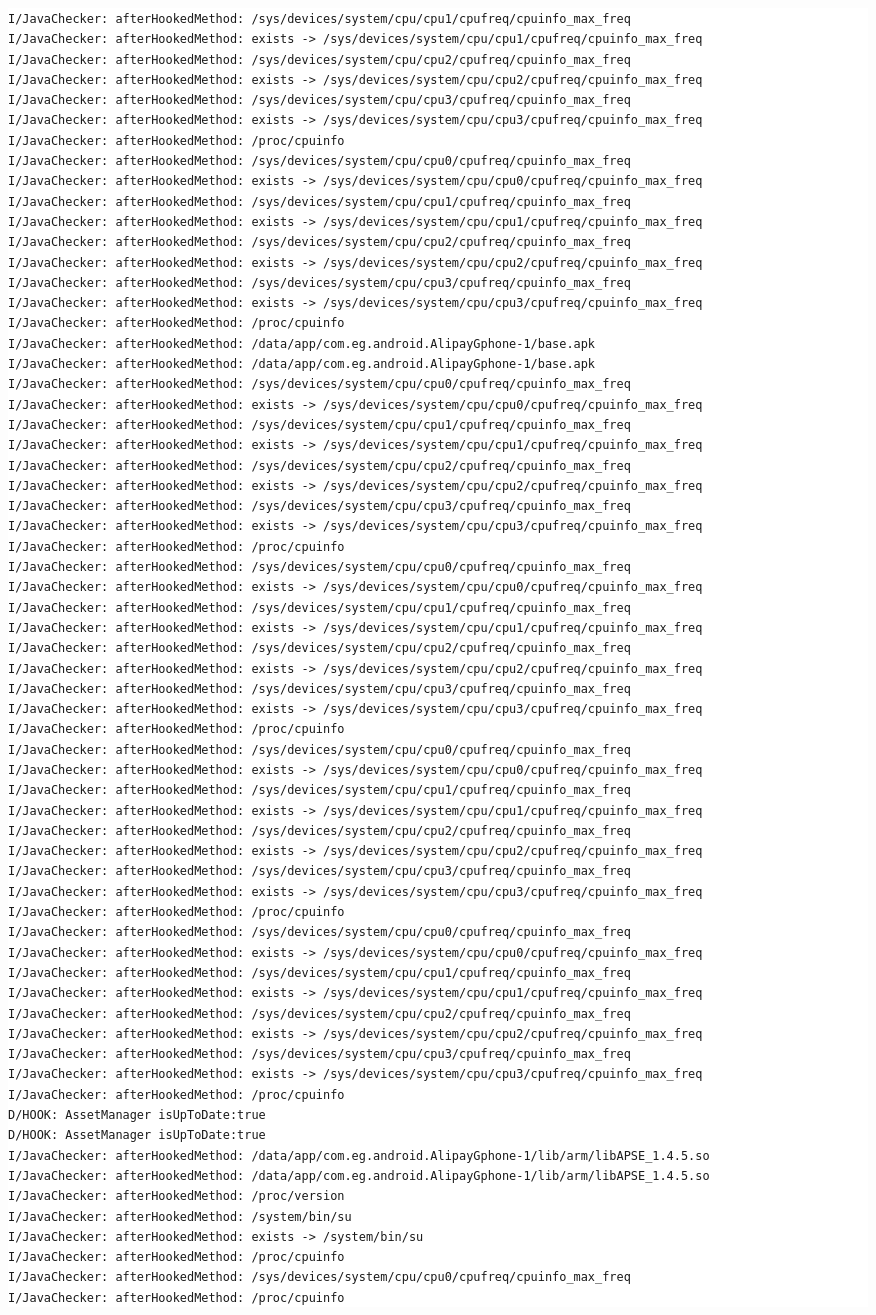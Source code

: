     I/JavaChecker: afterHookedMethod: /sys/devices/system/cpu/cpu1/cpufreq/cpuinfo_max_freq
    I/JavaChecker: afterHookedMethod: exists -> /sys/devices/system/cpu/cpu1/cpufreq/cpuinfo_max_freq
    I/JavaChecker: afterHookedMethod: /sys/devices/system/cpu/cpu2/cpufreq/cpuinfo_max_freq
    I/JavaChecker: afterHookedMethod: exists -> /sys/devices/system/cpu/cpu2/cpufreq/cpuinfo_max_freq
    I/JavaChecker: afterHookedMethod: /sys/devices/system/cpu/cpu3/cpufreq/cpuinfo_max_freq
    I/JavaChecker: afterHookedMethod: exists -> /sys/devices/system/cpu/cpu3/cpufreq/cpuinfo_max_freq
    I/JavaChecker: afterHookedMethod: /proc/cpuinfo
    I/JavaChecker: afterHookedMethod: /sys/devices/system/cpu/cpu0/cpufreq/cpuinfo_max_freq
    I/JavaChecker: afterHookedMethod: exists -> /sys/devices/system/cpu/cpu0/cpufreq/cpuinfo_max_freq
    I/JavaChecker: afterHookedMethod: /sys/devices/system/cpu/cpu1/cpufreq/cpuinfo_max_freq
    I/JavaChecker: afterHookedMethod: exists -> /sys/devices/system/cpu/cpu1/cpufreq/cpuinfo_max_freq
    I/JavaChecker: afterHookedMethod: /sys/devices/system/cpu/cpu2/cpufreq/cpuinfo_max_freq
    I/JavaChecker: afterHookedMethod: exists -> /sys/devices/system/cpu/cpu2/cpufreq/cpuinfo_max_freq
    I/JavaChecker: afterHookedMethod: /sys/devices/system/cpu/cpu3/cpufreq/cpuinfo_max_freq
    I/JavaChecker: afterHookedMethod: exists -> /sys/devices/system/cpu/cpu3/cpufreq/cpuinfo_max_freq
    I/JavaChecker: afterHookedMethod: /proc/cpuinfo
    I/JavaChecker: afterHookedMethod: /data/app/com.eg.android.AlipayGphone-1/base.apk
    I/JavaChecker: afterHookedMethod: /data/app/com.eg.android.AlipayGphone-1/base.apk
    I/JavaChecker: afterHookedMethod: /sys/devices/system/cpu/cpu0/cpufreq/cpuinfo_max_freq
    I/JavaChecker: afterHookedMethod: exists -> /sys/devices/system/cpu/cpu0/cpufreq/cpuinfo_max_freq
    I/JavaChecker: afterHookedMethod: /sys/devices/system/cpu/cpu1/cpufreq/cpuinfo_max_freq
    I/JavaChecker: afterHookedMethod: exists -> /sys/devices/system/cpu/cpu1/cpufreq/cpuinfo_max_freq
    I/JavaChecker: afterHookedMethod: /sys/devices/system/cpu/cpu2/cpufreq/cpuinfo_max_freq
    I/JavaChecker: afterHookedMethod: exists -> /sys/devices/system/cpu/cpu2/cpufreq/cpuinfo_max_freq
    I/JavaChecker: afterHookedMethod: /sys/devices/system/cpu/cpu3/cpufreq/cpuinfo_max_freq
    I/JavaChecker: afterHookedMethod: exists -> /sys/devices/system/cpu/cpu3/cpufreq/cpuinfo_max_freq
    I/JavaChecker: afterHookedMethod: /proc/cpuinfo
    I/JavaChecker: afterHookedMethod: /sys/devices/system/cpu/cpu0/cpufreq/cpuinfo_max_freq
    I/JavaChecker: afterHookedMethod: exists -> /sys/devices/system/cpu/cpu0/cpufreq/cpuinfo_max_freq
    I/JavaChecker: afterHookedMethod: /sys/devices/system/cpu/cpu1/cpufreq/cpuinfo_max_freq
    I/JavaChecker: afterHookedMethod: exists -> /sys/devices/system/cpu/cpu1/cpufreq/cpuinfo_max_freq
    I/JavaChecker: afterHookedMethod: /sys/devices/system/cpu/cpu2/cpufreq/cpuinfo_max_freq
    I/JavaChecker: afterHookedMethod: exists -> /sys/devices/system/cpu/cpu2/cpufreq/cpuinfo_max_freq
    I/JavaChecker: afterHookedMethod: /sys/devices/system/cpu/cpu3/cpufreq/cpuinfo_max_freq
    I/JavaChecker: afterHookedMethod: exists -> /sys/devices/system/cpu/cpu3/cpufreq/cpuinfo_max_freq
    I/JavaChecker: afterHookedMethod: /proc/cpuinfo
    I/JavaChecker: afterHookedMethod: /sys/devices/system/cpu/cpu0/cpufreq/cpuinfo_max_freq
    I/JavaChecker: afterHookedMethod: exists -> /sys/devices/system/cpu/cpu0/cpufreq/cpuinfo_max_freq
    I/JavaChecker: afterHookedMethod: /sys/devices/system/cpu/cpu1/cpufreq/cpuinfo_max_freq
    I/JavaChecker: afterHookedMethod: exists -> /sys/devices/system/cpu/cpu1/cpufreq/cpuinfo_max_freq
    I/JavaChecker: afterHookedMethod: /sys/devices/system/cpu/cpu2/cpufreq/cpuinfo_max_freq
    I/JavaChecker: afterHookedMethod: exists -> /sys/devices/system/cpu/cpu2/cpufreq/cpuinfo_max_freq
    I/JavaChecker: afterHookedMethod: /sys/devices/system/cpu/cpu3/cpufreq/cpuinfo_max_freq
    I/JavaChecker: afterHookedMethod: exists -> /sys/devices/system/cpu/cpu3/cpufreq/cpuinfo_max_freq
    I/JavaChecker: afterHookedMethod: /proc/cpuinfo
    I/JavaChecker: afterHookedMethod: /sys/devices/system/cpu/cpu0/cpufreq/cpuinfo_max_freq
    I/JavaChecker: afterHookedMethod: exists -> /sys/devices/system/cpu/cpu0/cpufreq/cpuinfo_max_freq
    I/JavaChecker: afterHookedMethod: /sys/devices/system/cpu/cpu1/cpufreq/cpuinfo_max_freq
    I/JavaChecker: afterHookedMethod: exists -> /sys/devices/system/cpu/cpu1/cpufreq/cpuinfo_max_freq
    I/JavaChecker: afterHookedMethod: /sys/devices/system/cpu/cpu2/cpufreq/cpuinfo_max_freq
    I/JavaChecker: afterHookedMethod: exists -> /sys/devices/system/cpu/cpu2/cpufreq/cpuinfo_max_freq
    I/JavaChecker: afterHookedMethod: /sys/devices/system/cpu/cpu3/cpufreq/cpuinfo_max_freq
    I/JavaChecker: afterHookedMethod: exists -> /sys/devices/system/cpu/cpu3/cpufreq/cpuinfo_max_freq
    I/JavaChecker: afterHookedMethod: /proc/cpuinfo
    D/HOOK: AssetManager isUpToDate:true
    D/HOOK: AssetManager isUpToDate:true
    I/JavaChecker: afterHookedMethod: /data/app/com.eg.android.AlipayGphone-1/lib/arm/libAPSE_1.4.5.so
    I/JavaChecker: afterHookedMethod: /data/app/com.eg.android.AlipayGphone-1/lib/arm/libAPSE_1.4.5.so
    I/JavaChecker: afterHookedMethod: /proc/version
    I/JavaChecker: afterHookedMethod: /system/bin/su
    I/JavaChecker: afterHookedMethod: exists -> /system/bin/su
    I/JavaChecker: afterHookedMethod: /proc/cpuinfo
    I/JavaChecker: afterHookedMethod: /sys/devices/system/cpu/cpu0/cpufreq/cpuinfo_max_freq
    I/JavaChecker: afterHookedMethod: /proc/cpuinfo